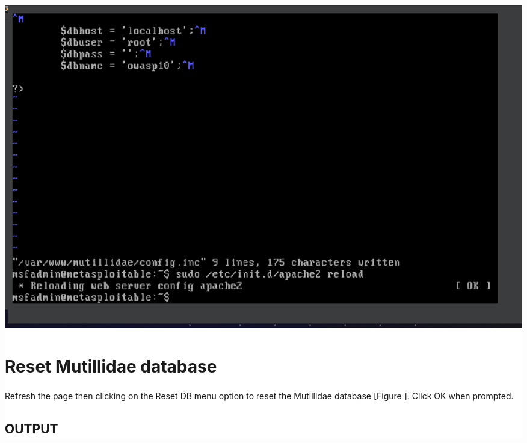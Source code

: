 ![metasploitable_config](./img/09_metasploitable_config.png)


# Reset Mutillidae database
Refresh the page then clicking on the Reset DB menu option to reset the Mutillidae database [Figure ]. Click OK when prompted.
##  OUTPUT

